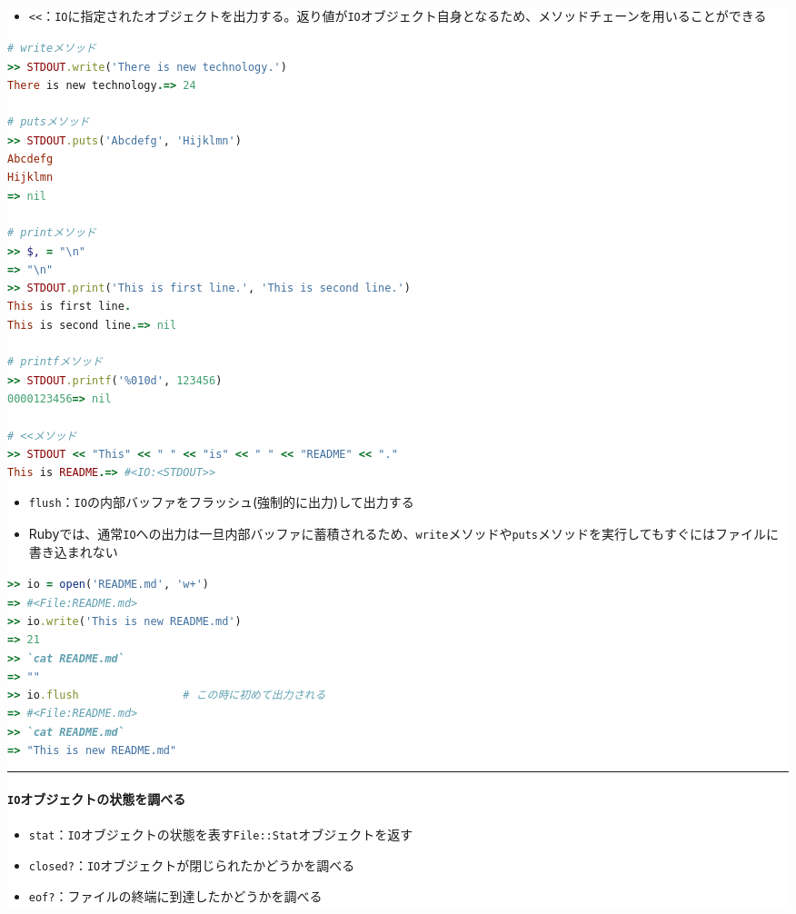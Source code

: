 * `<<`：`IO`に指定されたオブジェクトを出力する。返り値が`IO`オブジェクト自身となるため、メソッドチェーンを用いることができる

```ruby
# writeメソッド
>> STDOUT.write('There is new technology.')
There is new technology.=> 24

# putsメソッド
>> STDOUT.puts('Abcdefg', 'Hijklmn')
Abcdefg
Hijklmn
=> nil

# printメソッド
>> $, = "\n"
=> "\n"
>> STDOUT.print('This is first line.', 'This is second line.')
This is first line.
This is second line.=> nil

# printfメソッド
>> STDOUT.printf('%010d', 123456)
0000123456=> nil

# <<メソッド
>> STDOUT << "This" << " " << "is" << " " << "README" << "."
This is README.=> #<IO:<STDOUT>>
```

* `flush`：`IO`の内部バッファをフラッシュ(強制的に出力)して出力する

* Rubyでは、通常`IO`への出力は一旦内部バッファに蓄積されるため、`write`メソッドや`puts`メソッドを実行してもすぐにはファイルに書き込まれない

```ruby
>> io = open('README.md', 'w+')
=> #<File:README.md>
>> io.write('This is new README.md')
=> 21
>> `cat README.md`
=> ""
>> io.flush                # この時に初めて出力される
=> #<File:README.md>
>> `cat README.md`
=> "This is new README.md"
```

***

#### `IO`オブジェクトの状態を調べる

* `stat`：`IO`オブジェクトの状態を表す`File::Stat`オブジェクトを返す

* `closed?`：`IO`オブジェクトが閉じられたかどうかを調べる

* `eof?`：ファイルの終端に到達したかどうかを調べる
